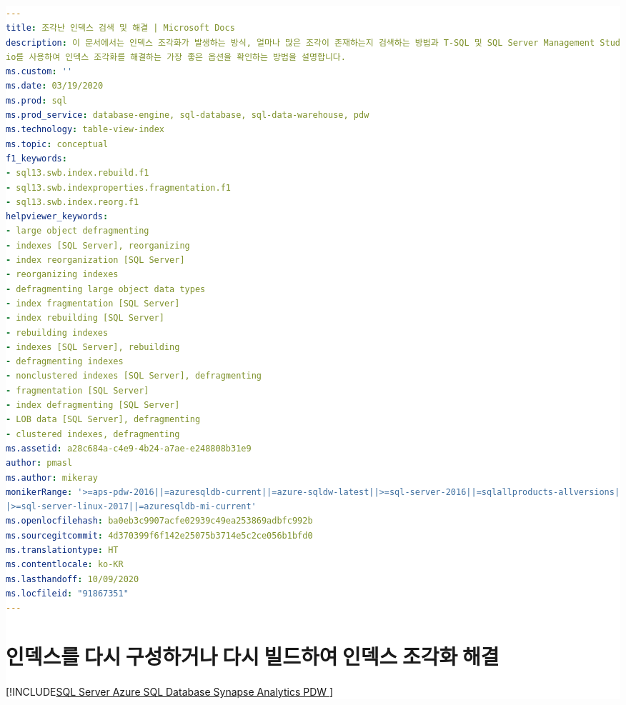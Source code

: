 ```yaml
---
title: 조각난 인덱스 검색 및 해결 | Microsoft Docs
description: 이 문서에서는 인덱스 조각화가 발생하는 방식, 얼마나 많은 조각이 존재하는지 검색하는 방법과 T-SQL 및 SQL Server Management Studio를 사용하여 인덱스 조각화를 해결하는 가장 좋은 옵션을 확인하는 방법을 설명합니다.
ms.custom: ''
ms.date: 03/19/2020
ms.prod: sql
ms.prod_service: database-engine, sql-database, sql-data-warehouse, pdw
ms.technology: table-view-index
ms.topic: conceptual
f1_keywords:
- sql13.swb.index.rebuild.f1
- sql13.swb.indexproperties.fragmentation.f1
- sql13.swb.index.reorg.f1
helpviewer_keywords:
- large object defragmenting
- indexes [SQL Server], reorganizing
- index reorganization [SQL Server]
- reorganizing indexes
- defragmenting large object data types
- index fragmentation [SQL Server]
- index rebuilding [SQL Server]
- rebuilding indexes
- indexes [SQL Server], rebuilding
- defragmenting indexes
- nonclustered indexes [SQL Server], defragmenting
- fragmentation [SQL Server]
- index defragmenting [SQL Server]
- LOB data [SQL Server], defragmenting
- clustered indexes, defragmenting
ms.assetid: a28c684a-c4e9-4b24-a7ae-e248808b31e9
author: pmasl
ms.author: mikeray
monikerRange: '>=aps-pdw-2016||=azuresqldb-current||=azure-sqldw-latest||>=sql-server-2016||=sqlallproducts-allversions||>=sql-server-linux-2017||=azuresqldb-mi-current'
ms.openlocfilehash: ba0eb3c9907acfe02939c49ea253869adbfc992b
ms.sourcegitcommit: 4d370399f6f142e25075b3714e5c2ce056b1bfd0
ms.translationtype: HT
ms.contentlocale: ko-KR
ms.lasthandoff: 10/09/2020
ms.locfileid: "91867351"
---
```

# <a name="resolve-index-fragmentation-by-reorganizing-or-rebuilding-indexes"></a>인덱스를 다시 구성하거나 다시 빌드하여 인덱스 조각화 해결

[!INCLUDE[SQL Server Azure SQL Database Synapse Analytics PDW ](../../includes/applies-to-version/sql-asdb-asdbmi-asa-pdw.md)]
